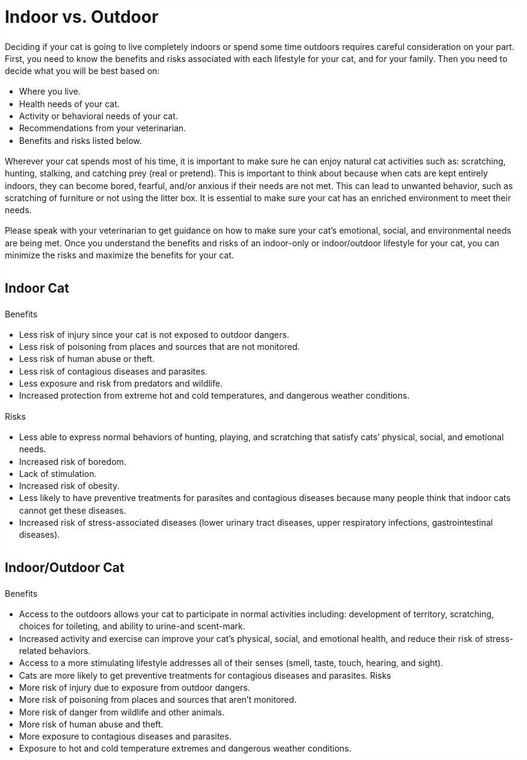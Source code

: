 # Indoor vs. Outdoor

Deciding if your cat is going to live completely indoors or spend some time outdoors requires careful consideration on your part. First, you need to know the benefits and risks associated with each lifestyle for your cat, and for your family. Then you need to decide what you will be best based on:

- Where you live.
- Health needs of your cat.
- Activity or behavioral needs of your cat.
- Recommendations from your veterinarian.
- Benefits and risks listed below.

Wherever your cat spends most of his time, it is important to make sure he can enjoy natural cat activities such as: scratching, hunting, stalking, and catching prey (real or pretend). This is important to think about because when cats are kept entirely indoors, they can become bored, fearful, and/or anxious if their needs are not met. This can lead to unwanted behavior, such as scratching of furniture or not using the litter box. It is essential to make sure your cat has an enriched environment to meet their needs.

Please speak with your veterinarian to get guidance on how to make sure your cat’s emotional, social, and environmental needs are being met. Once you understand the benefits and risks of an indoor-only or indoor/outdoor lifestyle for your cat, you can minimize the risks and maximize the benefits for your cat.
## Indoor Cat
Benefits
- Less risk of injury since your cat is not exposed to outdoor dangers.
- Less risk of poisoning from places and sources that are not monitored.
- Less risk of human abuse or theft.
- Less risk of contagious diseases and parasites.
- Less exposure and risk from predators and wildlife.
- Increased protection from extreme hot and cold temperatures, and dangerous weather conditions.

Risks

- Less able to express normal behaviors of hunting, playing, and scratching that satisfy cats’ physical, social, and emotional needs.
- Increased risk of boredom.
- Lack of stimulation.
- Increased risk of obesity.
- Less likely to have preventive treatments for parasites and contagious diseases because many people think that indoor cats cannot get these diseases.
- Increased risk of stress-associated diseases (lower urinary tract diseases, upper respiratory infections, gastrointestinal diseases).

## Indoor/Outdoor Cat
Benefits
- Access to the outdoors allows your cat to participate in normal activities including: development of territory, scratching, choices for toileting, and ability to urine-and scent-mark.
- Increased activity and exercise can improve your cat’s physical, social, and emotional health, and reduce their risk of stress-related behaviors.
- Access to a more stimulating lifestyle addresses all of their senses (smell, taste, touch, hearing, and sight).
- Cats are more likely to get preventive treatments for contagious diseases and parasites.
Risks
- More risk of injury due to exposure from outdoor dangers.
- More risk of poisoning from places and sources that aren’t monitored.
- More risk of danger from wildlife and other animals.
- More risk of human abuse and theft.
- More exposure to contagious diseases and parasites.
- Exposure to hot and cold temperature extremes and dangerous weather conditions.

